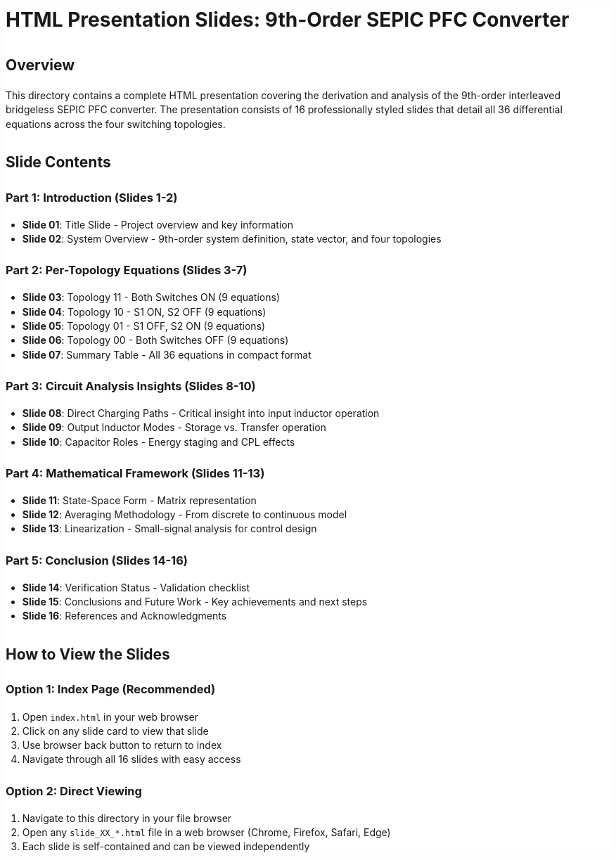 # HTML Presentation Slides: 9th-Order SEPIC PFC Converter

## Overview

This directory contains a complete HTML presentation covering the derivation and analysis of the 9th-order interleaved bridgeless SEPIC PFC converter. The presentation consists of 16 professionally styled slides that detail all 36 differential equations across the four switching topologies.

## Slide Contents

### Part 1: Introduction (Slides 1-2)
- **Slide 01**: Title Slide - Project overview and key information
- **Slide 02**: System Overview - 9th-order system definition, state vector, and four topologies

### Part 2: Per-Topology Equations (Slides 3-7)
- **Slide 03**: Topology 11 - Both Switches ON (9 equations)
- **Slide 04**: Topology 10 - S1 ON, S2 OFF (9 equations)
- **Slide 05**: Topology 01 - S1 OFF, S2 ON (9 equations)
- **Slide 06**: Topology 00 - Both Switches OFF (9 equations)
- **Slide 07**: Summary Table - All 36 equations in compact format

### Part 3: Circuit Analysis Insights (Slides 8-10)
- **Slide 08**: Direct Charging Paths - Critical insight into input inductor operation
- **Slide 09**: Output Inductor Modes - Storage vs. Transfer operation
- **Slide 10**: Capacitor Roles - Energy staging and CPL effects

### Part 4: Mathematical Framework (Slides 11-13)
- **Slide 11**: State-Space Form - Matrix representation
- **Slide 12**: Averaging Methodology - From discrete to continuous model
- **Slide 13**: Linearization - Small-signal analysis for control design

### Part 5: Conclusion (Slides 14-16)
- **Slide 14**: Verification Status - Validation checklist
- **Slide 15**: Conclusions and Future Work - Key achievements and next steps
- **Slide 16**: References and Acknowledgments

## How to View the Slides

### Option 1: Index Page (Recommended)
1. Open `index.html` in your web browser
2. Click on any slide card to view that slide
3. Use browser back button to return to index
4. Navigate through all 16 slides with easy access

### Option 2: Direct Viewing
1. Navigate to this directory in your file browser
2. Open any `slide_XX_*.html` file in a web browser (Chrome, Firefox, Safari, Edge)
3. Each slide is self-contained and can be viewed independently
